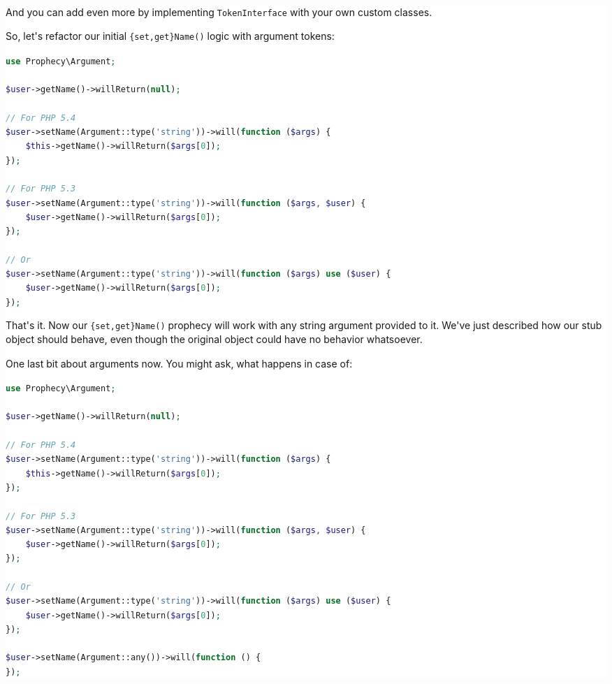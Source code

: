 And you can add even more by implementing `TokenInterface` with your own custom classes.

So, let's refactor our initial `{set,get}Name()` logic with argument tokens:

```php
use Prophecy\Argument;

$user->getName()->willReturn(null);

// For PHP 5.4
$user->setName(Argument::type('string'))->will(function ($args) {
    $this->getName()->willReturn($args[0]);
});

// For PHP 5.3
$user->setName(Argument::type('string'))->will(function ($args, $user) {
    $user->getName()->willReturn($args[0]);
});

// Or
$user->setName(Argument::type('string'))->will(function ($args) use ($user) {
    $user->getName()->willReturn($args[0]);
});
```

That's it. Now our `{set,get}Name()` prophecy will work with any string argument provided to it. We've just described
how our stub object should behave, even though the original object could have no behavior whatsoever.

One last bit about arguments now. You might ask, what happens in case of:

```php
use Prophecy\Argument;

$user->getName()->willReturn(null);

// For PHP 5.4
$user->setName(Argument::type('string'))->will(function ($args) {
    $this->getName()->willReturn($args[0]);
});

// For PHP 5.3
$user->setName(Argument::type('string'))->will(function ($args, $user) {
    $user->getName()->willReturn($args[0]);
});

// Or
$user->setName(Argument::type('string'))->will(function ($args) use ($user) {
    $user->getName()->willReturn($args[0]);
});

$user->setName(Argument::any())->will(function () {
});
```
